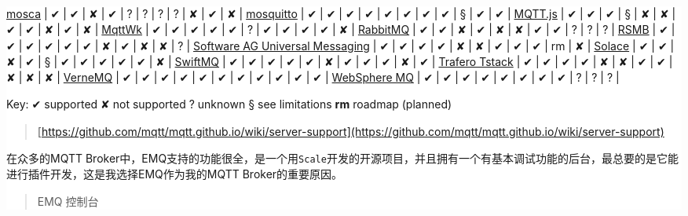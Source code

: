 [mosca](mosca)                                                                    | ✔     | ✔     | ✘     | ✔    | ?                         | ?                        | ?   | ?                                    | ✘       | ✔          | ✘             | 
[mosquitto](mosquitto_message_broker)                                             | ✔     | ✔     | ✔     | ✔    | ✔                         | ✔                        | ✔   | ✔                                    | §       | ✔          | ✔             | 
[MQTT.js](https://github.com/mqttjs/MQTT.js)                                      | ✔     | ✔     | ✔     | §    | ✘                         | ✘                        | ✔   | ✔                                    | ✘       | ✔          | ✘             | 
[MqttWk](https://github.com/Wizzercn/MqttWk)                   | ✔     | ✔     | ✔     | ✔    | ✔                         | ?                        | ✔   | ✔                                    | ✔       | ✔          | ✘             | 
[RabbitMQ](http://www.rabbitmq.com/blog/2012/09/12/mqtt-adapter/)                 | ✔     | ✔     | ✘     | ✔    | ✘                         | ✘                        | ✔   | ✔                                    | ?       | ?          | ?             | 
[RSMB](Really-Small-Message-Broker)                                               | ✔     | ✔     | ✔     | ✔    | ✔                         | ✔                        | ✘   | ✔                                    | ✘       | ✘          | ?             | 
[Software AG Universal Messaging](http://um.terracotta.org/#page/%2Fum.terracotta.org%2Funiversal-messaging-webhelp%2Fto-mqttoverview.html%23) | ✔     | ✔     | ✔     | ✔    | ✘                         | ✘                        | ✔   | ✔                                    | ✔       | rm          | ✘             | 
[Solace](http://dev.solacesystems.com/tech)                                       | ✔     | ✔     | ✘     | ✔    | §                         | ✔                        | ✔   | ✔                                    | ✔       | ✔          | ✘             | 
[SwiftMQ](http://www.swiftmq.com/landing/router/index.html)                                                       | ✔     | ✔     | ✔     | ✔    | ✔                         | ✘                        | ✔   | ✔                                    | ✔       | ✘          | ✔             | 
[Trafero Tstack](https://github.com/trafero/tstack)                               | ✔     | ✔     | ✔     | ✔    | ✘                         | ✘                        | ✔   | ✔                                    | ✘       | ✘          | ✘             | 
[VerneMQ](https://verne.mq)                                                       | ✔     | ✔     | ✔     | ✔    | ✔                         | ✔                        | ✔   | ✔                                    | ✔       | ✔          | ✔             | 
[WebSphere MQ](http://www-03.ibm.com/software/products/en/wmq/)                   | ✔     | ✔     | ✔     | ✔    | ✔                         | ✔                        | ✔   | ✔                                    | ?       | ?          | ?             | 


Key: ✔ supported ✘ not supported ? unknown § see limitations **rm** roadmap (planned)
> [https://github.com/mqtt/mqtt.github.io/wiki/server-support](https://github.com/mqtt/mqtt.github.io/wiki/server-support)

在众多的MQTT Broker中，EMQ支持的功能很全，是一个用`Scale`开发的开源项目，并且拥有一个有基本调试功能的后台，最总要的是它能进行插件开发，这是我选择EMQ作为我的MQTT Broker的重要原因。

> EMQ 控制台